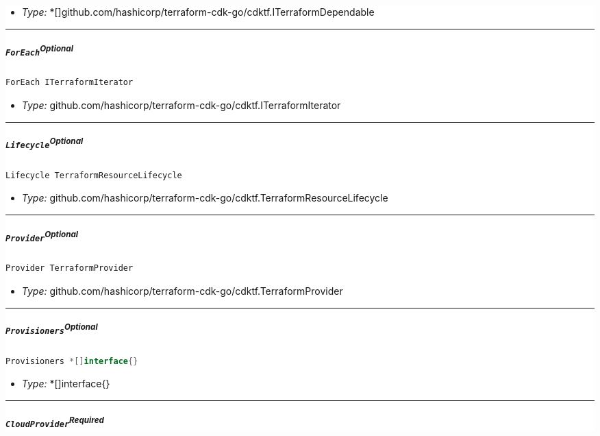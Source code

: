 - *Type:* *[]github.com/hashicorp/terraform-cdk-go/cdktf.ITerraformDependable

---

##### `ForEach`<sup>Optional</sup> <a name="ForEach" id="@cdktf/provider-mongodbatlas.dataMongodbatlasEncryptionAtRestPrivateEndpoints.DataMongodbatlasEncryptionAtRestPrivateEndpointsConfig.property.forEach"></a>

```go
ForEach ITerraformIterator
```

- *Type:* github.com/hashicorp/terraform-cdk-go/cdktf.ITerraformIterator

---

##### `Lifecycle`<sup>Optional</sup> <a name="Lifecycle" id="@cdktf/provider-mongodbatlas.dataMongodbatlasEncryptionAtRestPrivateEndpoints.DataMongodbatlasEncryptionAtRestPrivateEndpointsConfig.property.lifecycle"></a>

```go
Lifecycle TerraformResourceLifecycle
```

- *Type:* github.com/hashicorp/terraform-cdk-go/cdktf.TerraformResourceLifecycle

---

##### `Provider`<sup>Optional</sup> <a name="Provider" id="@cdktf/provider-mongodbatlas.dataMongodbatlasEncryptionAtRestPrivateEndpoints.DataMongodbatlasEncryptionAtRestPrivateEndpointsConfig.property.provider"></a>

```go
Provider TerraformProvider
```

- *Type:* github.com/hashicorp/terraform-cdk-go/cdktf.TerraformProvider

---

##### `Provisioners`<sup>Optional</sup> <a name="Provisioners" id="@cdktf/provider-mongodbatlas.dataMongodbatlasEncryptionAtRestPrivateEndpoints.DataMongodbatlasEncryptionAtRestPrivateEndpointsConfig.property.provisioners"></a>

```go
Provisioners *[]interface{}
```

- *Type:* *[]interface{}

---

##### `CloudProvider`<sup>Required</sup> <a name="CloudProvider" id="@cdktf/provider-mongodbatlas.dataMongodbatlasEncryptionAtRestPrivateEndpoints.DataMongodbatlasEncryptionAtRestPrivateEndpointsConfig.property.cloudProvider"></a>
